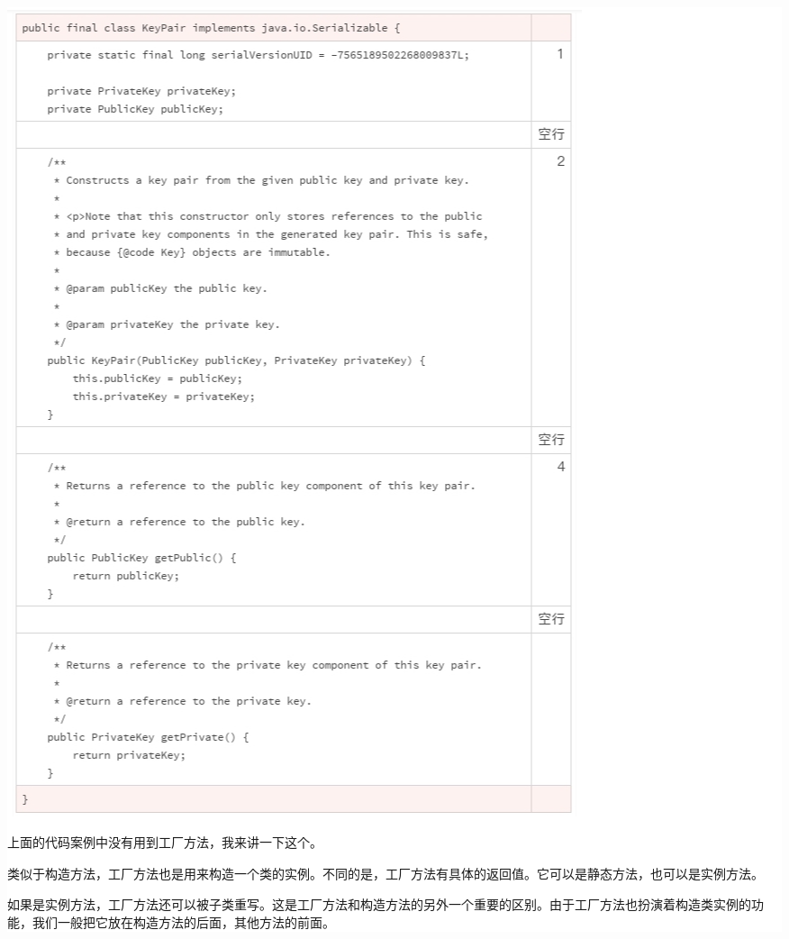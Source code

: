 ![image-20220423192451955](11组织好代码段，让人对它“一见钟情”.resource/image-20220423192451955.png)

上面的代码案例中没有用到工厂方法，我来讲一下这个。

类似于构造方法，工厂方法也是用来构造一个类的实例。不同的是，工厂方法有具体的返回值。它可以是静态方法，也可以是实例方法。

如果是实例方法，工厂方法还可以被子类重写。这是工厂方法和构造方法的另外一个重要的区别。由于工厂方法也扮演着构造类实例的功能，我们一般把它放在构造方法的后面，其他方法的前面。
